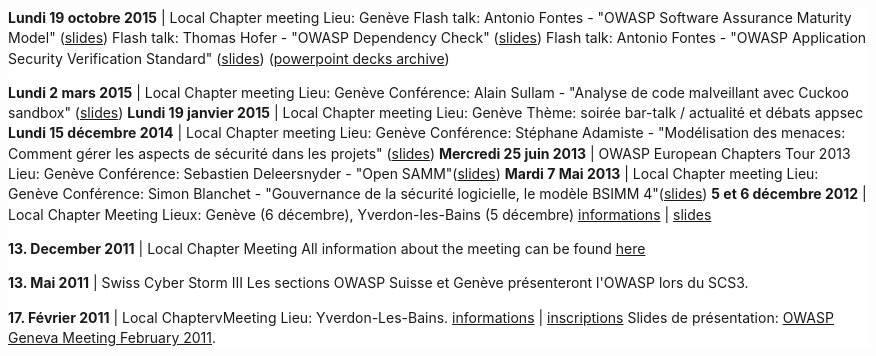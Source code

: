 **Lundi 19 octobre 2015** | Local Chapter meeting
Lieu: Genève
Flash talk: Antonio Fontes - "OWASP Software Assurance Maturity Model"
([slides](https://www.owasp.org/images/5/51/OWASP_Geneva-20151019-Antonio_Fontes-SAMM.pdf))
Flash talk: Thomas Hofer - "OWASP Dependency Check"
([slides](https://www.owasp.org/images/9/92/OWASP_Geneva-20151019-Thomas_Hofer-Dependency_Check.pdf))
Flash talk: Antonio Fontes - "OWASP Application Security Verification
Standard"
([slides](https://www.owasp.org/images/0/02/OWASP_Geneva-20151019-Antonio_Fontes-ASVS.pdf))
([powerpoint decks
archive](https://www.owasp.org/images/c/cc/OWASP_Geneva-20151019-Meeting_Slides_Deck.zip))

**Lundi 2 mars 2015** | Local Chapter meeting
Lieu: Genève
Conférence: Alain Sullam - "Analyse de code malveillant avec Cuckoo
sandbox"
([slides](https://www.owasp.org/index.php/File:OWASP_Geneva-2015_03_02-Alain_Sullam-CUCKOO.pdf))
**Lundi 19 janvier 2015** | Local Chapter meeting
Lieu: Genève
Thème: soirée bar-talk / actualité et débats appsec
**Lundi 15 décembre 2014** | Local Chapter meeting
Lieu: Genève
Conférence: Stéphane Adamiste - "Modélisation des menaces: Comment gérer
les aspects de sécurité dans les projets"
([slides](https://www.owasp.org/index.php/File:1c_ThreatModelling_F.pptx))
**Mercredi 25 juin 2013** | OWASP European Chapters Tour 2013
Lieu: Genève
Conférence: Sebastien Deleersnyder - "Open
SAMM"([slides](https://www.owasp.org/index.php/File:OpenSAMM_-_AppSecEU_2014_talk_seba_-_bart_v_Final.pptx))
**Mardi 7 Mai 2013** | Local Chapter meeting
Lieu: Genève
Conférence: Simon Blanchet - "Gouvernance de la sécurité logicielle, le
modèle BSIMM
4"([slides](https://owasp.org/images/e/e7/OWASP_Geneva-2013_05_07-Simon_Blanchet-BSIMM4.pptx))
**5 et 6 décembre 2012** | Local Chapter Meeting
Lieux: Genève (6 décembre), Yverdon-les-Bains (5 décembre)
[informations](http://lists.owasp.org/pipermail/owasp-geneva/2012-November/000039.html)
|
[slides](https://www.owasp.org/images/9/90/OWASP_Geneva-Sylvain_Maret-Web_services_security_REST_vs_SOAP.pdf)

**13. December 2011** | Local Chapter Meeting
All information about the meeting can be found
[here](https://lists.owasp.org/pipermail/owasp-switzerland/2011-December/000223.html)

**13. Mai 2011** | Swiss Cyber Storm III
Les sections OWASP Suisse et Genève présenteront l'OWASP lors du SCS3.

**17. Février 2011** | Local ChaptervMeeting
Lieu: Yverdon-Les-Bains.
[informations](http://owasp.ch/geneva/owasp-communique-meeting-201102.pdf)
|
[inscriptions](https://spreadsheets.google.com/a/owasp.org/viewform?hl=en&formkey=dGtYelV6X0NzZXRDV2pSbVBrX2xyUHc6MQ#gid=3)
Slides de présentation: [OWASP Geneva Meeting February
2011](Geneva_February_2011_Meeting "wikilink").
